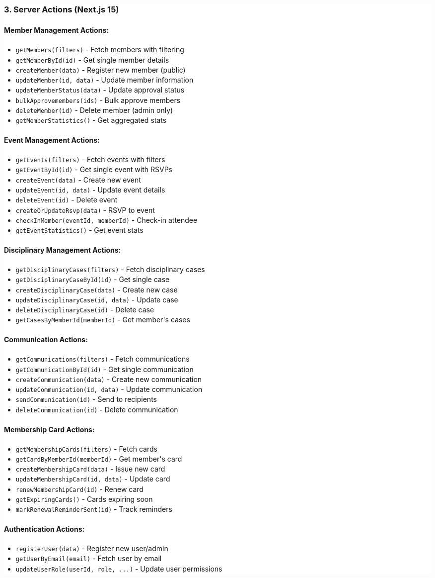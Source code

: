 ### 3. **Server Actions (Next.js 15)**

#### Member Management Actions:
- `getMembers(filters)` - Fetch members with filtering
- `getMemberById(id)` - Get single member details
- `createMember(data)` - Register new member (public)
- `updateMember(id, data)` - Update member information
- `updateMemberStatus(data)` - Update approval status
- `bulkApprovemembers(ids)` - Bulk approve members
- `deleteMember(id)` - Delete member (admin only)
- `getMemberStatistics()` - Get aggregated stats

#### Event Management Actions:
- `getEvents(filters)` - Fetch events with filters
- `getEventById(id)` - Get single event with RSVPs
- `createEvent(data)` - Create new event
- `updateEvent(id, data)` - Update event details
- `deleteEvent(id)` - Delete event
- `createOrUpdateRsvp(data)` - RSVP to event
- `checkInMember(eventId, memberId)` - Check-in attendee
- `getEventStatistics()` - Get event stats

#### Disciplinary Management Actions:
- `getDisciplinaryCases(filters)` - Fetch disciplinary cases
- `getDisciplinaryCaseById(id)` - Get single case
- `createDisciplinaryCase(data)` - Create new case
- `updateDisciplinaryCase(id, data)` - Update case
- `deleteDisciplinaryCase(id)` - Delete case
- `getCasesByMemberId(memberId)` - Get member's cases

#### Communication Actions:
- `getCommunications(filters)` - Fetch communications
- `getCommunicationById(id)` - Get single communication
- `createCommunication(data)` - Create new communication
- `updateCommunication(id, data)` - Update communication
- `sendCommunication(id)` - Send to recipients
- `deleteCommunication(id)` - Delete communication

#### Membership Card Actions:
- `getMembershipCards(filters)` - Fetch cards
- `getCardByMemberId(memberId)` - Get member's card
- `createMembershipCard(data)` - Issue new card
- `updateMembershipCard(id, data)` - Update card
- `renewMembershipCard(id)` - Renew card
- `getExpiringCards()` - Cards expiring soon
- `markRenewalReminderSent(id)` - Track reminders

#### Authentication Actions:
- `registerUser(data)` - Register new user/admin
- `getUserByEmail(email)` - Fetch user by email
- `updateUserRole(userId, role, ...)` - Update user permissions
